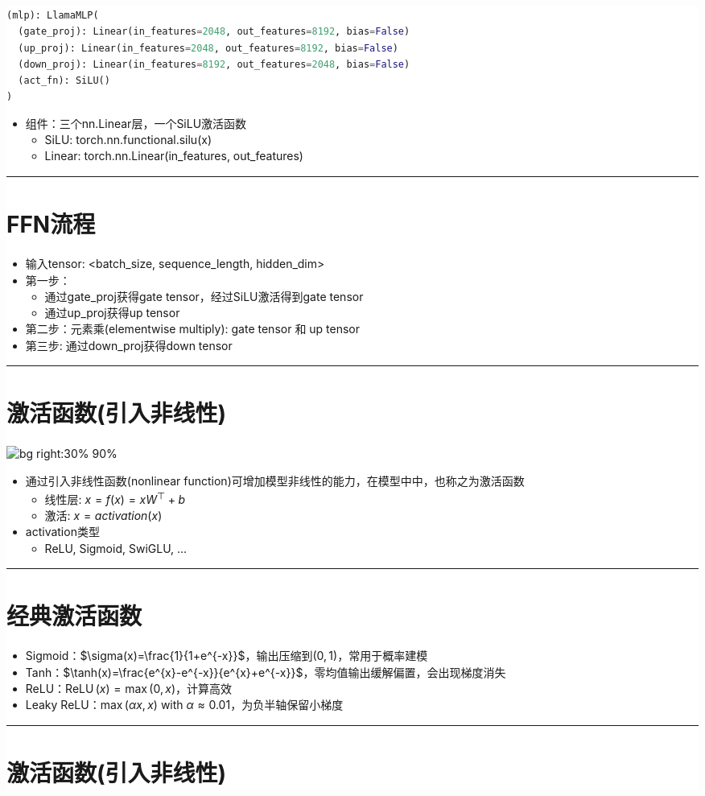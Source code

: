 ```python
(mlp): LlamaMLP(
  (gate_proj): Linear(in_features=2048, out_features=8192, bias=False)
  (up_proj): Linear(in_features=2048, out_features=8192, bias=False)
  (down_proj): Linear(in_features=8192, out_features=2048, bias=False)
  (act_fn): SiLU()
)
```

* 组件：三个nn.Linear层，一个SiLU激活函数
  * SiLU: torch.nn.functional.silu(x)
  * Linear: torch.nn.Linear(in_features, out_features)


---

# FFN流程

* 输入tensor: <batch_size, sequence_length, hidden_dim>
* 第一步：
  * 通过gate_proj获得gate tensor，经过SiLU激活得到gate tensor
  * 通过up_proj获得up tensor
* 第二步：元素乘(elementwise multiply): gate tensor 和 up tensor
* 第三步: 通过down_proj获得down tensor

---

# 激活函数(引入非线性)

![bg right:30% 90%](https://images2015.cnblogs.com/blog/1042406/201702/1042406-20170220110637351-839081092.png)

* 通过引入非线性函数(nonlinear function)可增加模型非线性的能力，在模型中中，也称之为激活函数
  * 线性层: $x=f(x)=xW^\top+b$
  * 激活:   $x=activation(x)$
* activation类型
  * ReLU, Sigmoid, SwiGLU, ...

---

# 经典激活函数

* Sigmoid：$\sigma(x)=\frac{1}{1+e^{-x}}$，输出压缩到$(0,1)$，常用于概率建模
* Tanh：$\tanh(x)=\frac{e^{x}-e^{-x}}{e^{x}+e^{-x}}$，零均值输出缓解偏置，会出现梯度消失
* ReLU：$\operatorname{ReLU}(x)=\max(0,x)$，计算高效
* Leaky ReLU：$\max(\alpha x, x)$ with $\alpha\approx 0.01$，为负半轴保留小梯度


---

# 激活函数(引入非线性)
